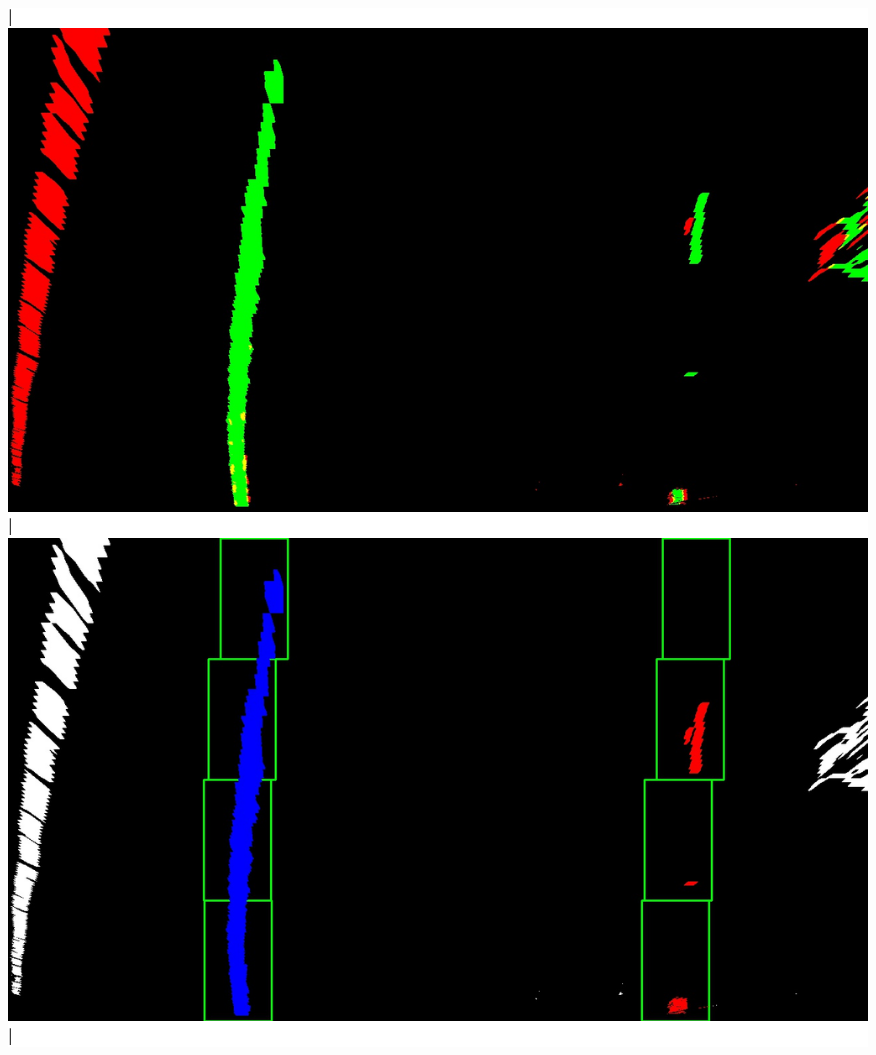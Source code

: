 | ![Wraped bin filter](output_images/diagnostic/test1_bin_wraped.jpg "Wraped bin filter") | ![Sliding Windows](output_images/diagnostic/test1_bin_lane_pixels.jpg "Sliding Windows")  |
